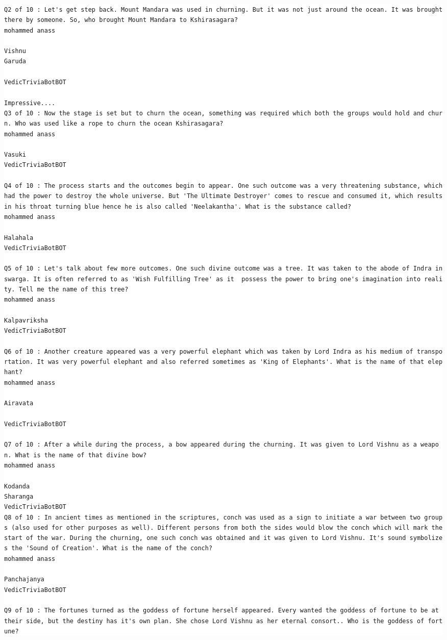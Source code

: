 ```
Q2 of 10 : Let's get step back. Mount Mandara was used in churning. But it was not just around the ocean. It was brought there by someone. So, who brought Mount Mandara to Kshirasagara?
mohammed anass

Vishnu
Garuda

VedicTriviaBotBOT

Impressive....
Q3 of 10 : Now the stage is set but to churn the ocean, something was required which both the groups would hold and churn. Who was used like a rope to churn the ocean Kshirasagara?
mohammed anass

Vasuki
VedicTriviaBotBOT

Q4 of 10 : The process starts and the outcomes begin to appear. One such outcome was a very threatening substance, which had the power to destroy the whole universe. But 'The Ultimate Destroyer' comes to rescue and consumed it, which results in his throat turning blue hence he is also called 'Neelakantha'. What is the substance called?
mohammed anass

Halahala
VedicTriviaBotBOT

Q5 of 10 : Let's talk about few more outcomes. One such divine outcome was a tree. It was taken to the abode of Indra in swarga. It is often referred to as 'Wish Fulfilling Tree' as it  possess the power to bring one's imagination into reality. Tell me the name of this tree?
mohammed anass

Kalpavriksha
VedicTriviaBotBOT

Q6 of 10 : Another creature appeared was a very powerful elephant which was taken by Lord Indra as his medium of transportation. It was very powerful elephant and also referred sometimes as 'King of Elephants'. What is the name of that elephant?
mohammed anass

Airavata

VedicTriviaBotBOT

Q7 of 10 : After a while during the process, a bow appeared during the churning. It was given to Lord Vishnu as a weapon. What is the name of that divine bow?
mohammed anass

Kodanda
Sharanga
VedicTriviaBotBOT
Q8 of 10 : In ancient times as mentioned in the scriptures, conch was used as a sign to initiate a war between two groups (also used for other purposes as well). Different persons from both the sides would blow the conch which will mark the start of the war. During the churning, one such conch was obtained and it was given to Lord Vishnu. It's sound symbolizes the 'Sound of Creation'. What is the name of the conch?
mohammed anass

Panchajanya
VedicTriviaBotBOT

Q9 of 10 : The fortunes turned as the goddess of fortune herself appeared. Every wanted the goddess of fortune to be at their side, but the destiny has it's own plan. She chose Lord Vishnu as her eternal consort.. Who is the goddess of fortune?
```